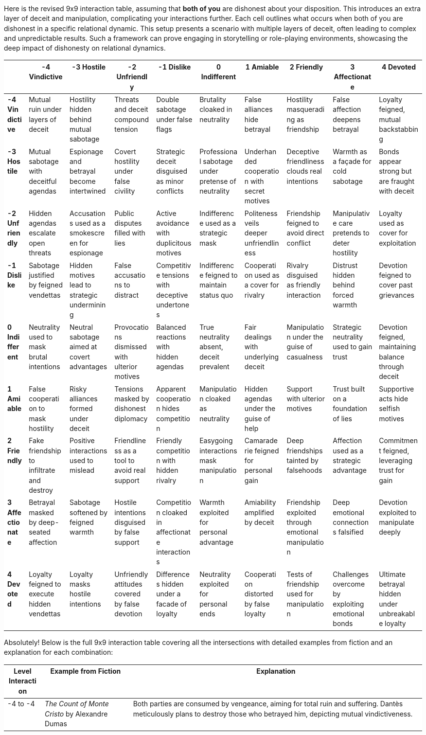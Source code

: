 Here is the revised 9x9 interaction table, assuming that **both of you** are dishonest about your disposition. This introduces an extra layer of deceit and manipulation, complicating your interactions further. Each cell outlines what occurs when both of you are dishonest in a specific relational dynamic. This setup presents a scenario with multiple layers of deceit, often leading to complex and unpredictable results. Such a framework can prove engaging in storytelling or role-playing environments, showcasing the deep impact of dishonesty on relational dynamics.

|                 | **-4 Vindictive**                        | **-3 Hostile**                              | **-2 Unfriendly**                        | **-1 Dislike**                            | **0 Indifferent**                         | **1 Amiable**                             | **2 Friendly**                            | **3 Affectionate**                        | **4 Devoted**                             |
|-----------------|-------------------------------------------|---------------------------------------------|------------------------------------------|-------------------------------------------|-------------------------------------------|-------------------------------------------|-------------------------------------------|-------------------------------------------|-------------------------------------------|
| **-4 Vindictive**    | Mutual ruin under layers of deceit        | Hostility hidden behind mutual sabotage     | Threats and deceit compound tension      | Double sabotage under false flags         | Brutality cloaked in neutrality           | False alliances hide betrayal            | Hostility masquerading as friendship      | False affection deepens betrayal          | Loyalty feigned, mutual backstabbing      |
| **-3 Hostile**       | Mutual sabotage with deceitful agendas    | Espionage and betrayal become intertwined   | Covert hostility under false civility    | Strategic deceit disguised as minor conflicts | Professional sabotage under pretense of neutrality | Underhanded cooperation with secret motives | Deceptive friendliness clouds real intentions | Warmth as a façade for cold sabotage      | Bonds appear strong but are fraught with deceit |
| **-2 Unfriendly**    | Hidden agendas escalate open threats      | Accusations used as a smokescreen for espionage | Public disputes filled with lies        | Active avoidance with duplicitous motives | Indifference used as a strategic mask      | Politeness veils deeper unfriendliness    | Friendship feigned to avoid direct conflict | Manipulative care pretends to deter hostility | Loyalty used as cover for exploitation    |
| **-1 Dislike**       | Sabotage justified by feigned vendettas   | Hidden motives lead to strategic undermining   | False accusations to distract            | Competitive tensions with deceptive undertones | Indifference feigned to maintain status quo | Cooperation used as a cover for rivalry   | Rivalry disguised as friendly interaction | Distrust hidden behind forced warmth      | Devotion feigned to cover past grievances |
| **0 Indifferent**    | Neutrality used to mask brutal intentions | Neutral sabotage aimed at covert advantages    | Provocations dismissed with ulterior motives | Balanced reactions with hidden agendas    | True neutrality absent, deceit prevalent  | Fair dealings with underlying deceit     | Manipulation under the guise of casualness | Strategic neutrality used to gain trust   | Devotion feigned, maintaining balance through deceit |
| **1 Amiable**        | False cooperation to mask hostility       | Risky alliances formed under deceit           | Tensions masked by dishonest diplomacy   | Apparent cooperation hides competition    | Manipulation cloaked as neutrality         | Hidden agendas under the guise of help    | Support with ulterior motives             | Trust built on a foundation of lies       | Supportive acts hide selfish motives      |
| **2 Friendly**       | Fake friendship to infiltrate and destroy  | Positive interactions used to mislead         | Friendliness as a tool to avoid real support | Friendly competition with hidden rivalry  | Easygoing interactions mask manipulation  | Camaraderie feigned for personal gain     | Deep friendships tainted by falsehoods   | Affection used as a strategic advantage   | Commitment feigned, leveraging trust for gain |
| **3 Affectionate**   | Betrayal masked by deep-seated affection  | Sabotage softened by feigned warmth           | Hostile intentions disguised by false support | Competition cloaked in affectionate interactions | Warmth exploited for personal advantage   | Amiability amplified by deceit            | Friendship exploited through emotional manipulation | Deep emotional connections falsified      | Devotion exploited to manipulate deeply   |
| **4 Devoted**        | Loyalty feigned to execute hidden vendettas | Loyalty masks hostile intentions              | Unfriendly attitudes covered by false devotion | Differences hidden under a facade of loyalty | Neutrality exploited for personal ends    | Cooperation distorted by false loyalty    | Tests of friendship used for manipulation | Challenges overcome by exploiting emotional bonds | Ultimate betrayal hidden under unbreakable loyalty |


Absolutely! Below is the full 9x9 interaction table covering all the intersections with detailed examples from fiction and an explanation for each combination:

| Level Interaction | Example from Fiction                    | Explanation |
|-------------------|------------------------------------------|-------------|
| -4 to -4 | *The Count of Monte Cristo* by Alexandre Dumas | Both parties are consumed by vengeance, aiming for total ruin and suffering. Dantès meticulously plans to destroy those who betrayed him, depicting mutual vindictiveness. |